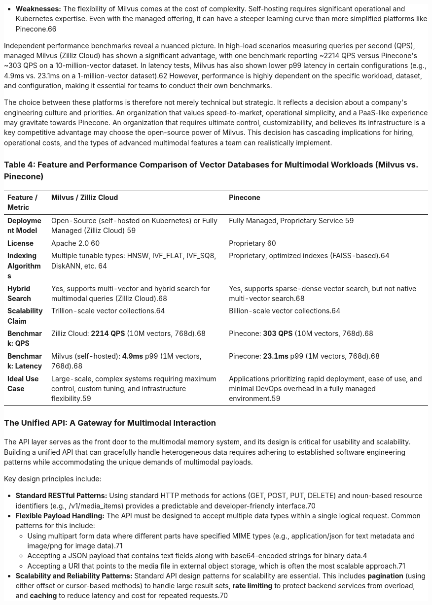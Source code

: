   * **Weaknesses:** The flexibility of Milvus comes at the cost of complexity. Self-hosting requires significant operational and Kubernetes expertise. Even with the managed offering, it can have a steeper learning curve than more simplified platforms like Pinecone.66

Independent performance benchmarks reveal a nuanced picture. In high-load scenarios measuring queries per second (QPS), managed Milvus (Zilliz Cloud) has shown a significant advantage, with one benchmark reporting ~2214 QPS versus Pinecone's ~303 QPS on a 10-million-vector dataset. In latency tests, Milvus has also shown lower p99 latency in certain configurations (e.g., 4.9ms vs. 23.1ms on a 1-million-vector dataset).62 However, performance is highly dependent on the specific workload, dataset, and configuration, making it essential for teams to conduct their own benchmarks.

The choice between these platforms is therefore not merely technical but strategic. It reflects a decision about a company's engineering culture and priorities. An organization that values speed-to-market, operational simplicity, and a PaaS-like experience may gravitate towards Pinecone. An organization that requires ultimate control, customizability, and believes its infrastructure is a key competitive advantage may choose the open-source power of Milvus. This decision has cascading implications for hiring, operational costs, and the types of advanced multimodal features a team can realistically implement.

### **Table 4: Feature and Performance Comparison of Vector Databases for Multimodal Workloads (Milvus vs. Pinecone)**

| Feature / Metric | Milvus / Zilliz Cloud | Pinecone |
| :---- | :---- | :---- |
| **Deployment Model** | Open-Source (self-hosted on Kubernetes) or Fully Managed (Zilliz Cloud) 59 | Fully Managed, Proprietary Service 59 |
| **License** | Apache 2.0 60 | Proprietary 60 |
| **Indexing Algorithms** | Multiple tunable types: HNSW, IVF_FLAT, IVF_SQ8, DiskANN, etc. 64 | Proprietary, optimized indexes (FAISS-based).64 |
| **Hybrid Search** | Yes, supports multi-vector and hybrid search for multimodal queries (Zilliz Cloud).68 | Yes, supports sparse-dense vector search, but not native multi-vector search.68 |
| **Scalability Claim** | Trillion-scale vector collections.64 | Billion-scale vector collections.64 |
| **Benchmark: QPS** | Zilliz Cloud: **2214 QPS** (10M vectors, 768d).68 | Pinecone: **303 QPS** (10M vectors, 768d).68 |
| **Benchmark: Latency** | Milvus (self-hosted): **4.9ms** p99 (1M vectors, 768d).68 | Pinecone: **23.1ms** p99 (1M vectors, 768d).68 |
| **Ideal Use Case** | Large-scale, complex systems requiring maximum control, custom tuning, and infrastructure flexibility.59 | Applications prioritizing rapid deployment, ease of use, and minimal DevOps overhead in a fully managed environment.59 |

### **The Unified API: A Gateway for Multimodal Interaction**

The API layer serves as the front door to the multimodal memory system, and its design is critical for usability and scalability. Building a unified API that can gracefully handle heterogeneous data requires adhering to established software engineering patterns while accommodating the unique demands of multimodal payloads.

Key design principles include:

* **Standard RESTful Patterns:** Using standard HTTP methods for actions (GET, POST, PUT, DELETE) and noun-based resource identifiers (e.g., /v1/media_items) provides a predictable and developer-friendly interface.70
* **Flexible Payload Handling:** The API must be designed to accept multiple data types within a single logical request. Common patterns for this include:  
  * Using multipart form data where different parts have specified MIME types (e.g., application/json for text metadata and image/png for image data).71  
  * Accepting a JSON payload that contains text fields along with base64-encoded strings for binary data.4  
  * Accepting a URI that points to the media file in external object storage, which is often the most scalable approach.71
* **Scalability and Reliability Patterns:** Standard API design patterns for scalability are essential. This includes **pagination** (using either offset or cursor-based methods) to handle large result sets, **rate limiting** to protect backend services from overload, and **caching** to reduce latency and cost for repeated requests.70
